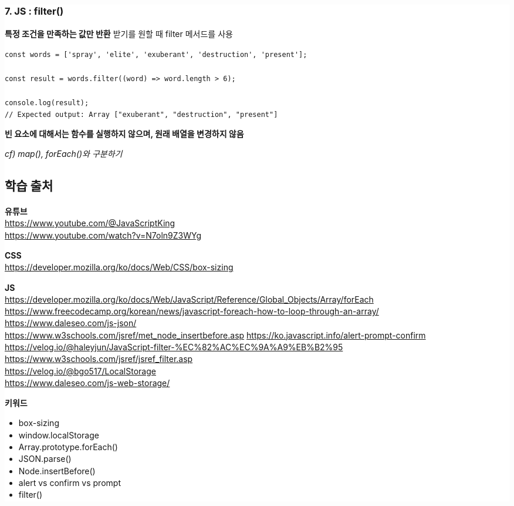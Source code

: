 ### 7. JS : filter()  
__특정 조건을 만족하는 값만 반환__ 받기를 원할 때 filter 메서드를 사용  
```
const words = ['spray', 'elite', 'exuberant', 'destruction', 'present'];

const result = words.filter((word) => word.length > 6);

console.log(result);
// Expected output: Array ["exuberant", "destruction", "present"]
```
__빈 요소에 대해서는 함수를 실행하지 않으며, 원래 배열을 변경하지 않음__   

*cf) map(), forEach()와 구분하기*

## 학습 출처 
**유튜브**  
https://www.youtube.com/@JavaScriptKing   
https://www.youtube.com/watch?v=N7oln9Z3WYg  

**CSS**  
https://developer.mozilla.org/ko/docs/Web/CSS/box-sizing   

**JS**  
https://developer.mozilla.org/ko/docs/Web/JavaScript/Reference/Global_Objects/Array/forEach  
https://www.freecodecamp.org/korean/news/javascript-foreach-how-to-loop-through-an-array/   
https://www.daleseo.com/js-json/   
https://www.w3schools.com/jsref/met_node_insertbefore.asp
https://ko.javascript.info/alert-prompt-confirm  
https://velog.io/@haleyjun/JavaScript-filter-%EC%82%AC%EC%9A%A9%EB%B2%95  
https://www.w3schools.com/jsref/jsref_filter.asp  
https://velog.io/@bgo517/LocalStorage   
https://www.daleseo.com/js-web-storage/  

**키워드**
- box-sizing  
- window.localStorage
- Array.prototype.forEach()
- JSON.parse()
- Node.insertBefore()  
- alert vs confirm vs prompt
- filter() 